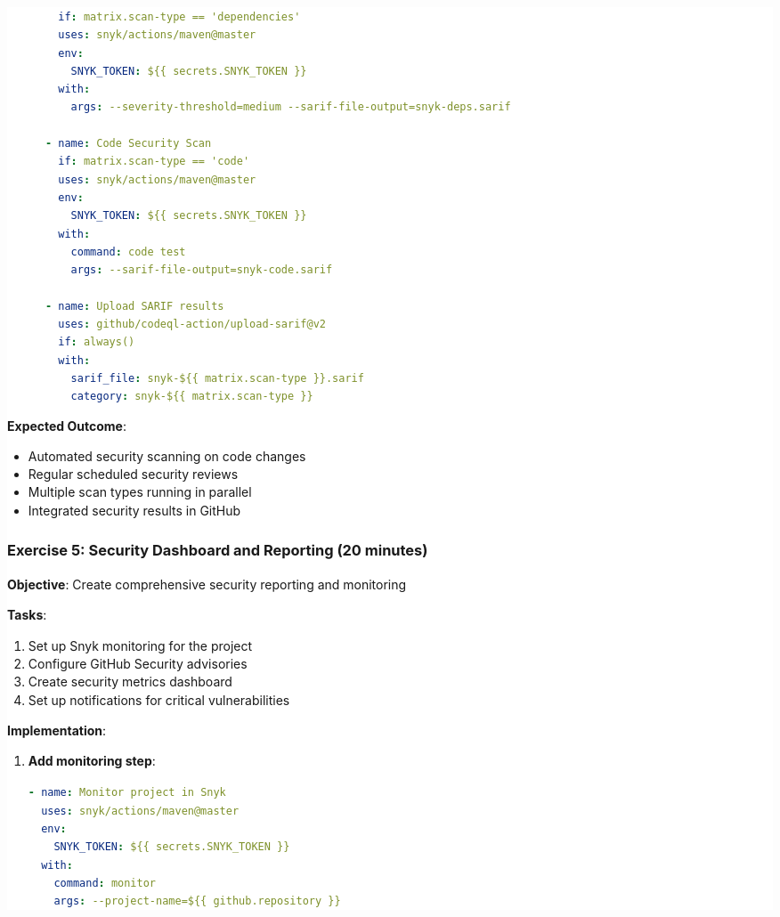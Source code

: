 ```yaml
        if: matrix.scan-type == 'dependencies'
        uses: snyk/actions/maven@master
        env:
          SNYK_TOKEN: ${{ secrets.SNYK_TOKEN }}
        with:
          args: --severity-threshold=medium --sarif-file-output=snyk-deps.sarif

      - name: Code Security Scan
        if: matrix.scan-type == 'code'
        uses: snyk/actions/maven@master
        env:
          SNYK_TOKEN: ${{ secrets.SNYK_TOKEN }}
        with:
          command: code test
          args: --sarif-file-output=snyk-code.sarif

      - name: Upload SARIF results
        uses: github/codeql-action/upload-sarif@v2
        if: always()
        with:
          sarif_file: snyk-${{ matrix.scan-type }}.sarif
          category: snyk-${{ matrix.scan-type }}
```

**Expected Outcome**:

- Automated security scanning on code changes
- Regular scheduled security reviews
- Multiple scan types running in parallel
- Integrated security results in GitHub

### Exercise 5: Security Dashboard and Reporting (20 minutes)

**Objective**: Create comprehensive security reporting and monitoring

**Tasks**:

1. Set up Snyk monitoring for the project
2. Configure GitHub Security advisories
3. Create security metrics dashboard
4. Set up notifications for critical vulnerabilities

**Implementation**:

1. **Add monitoring step**:

   ```yaml
   - name: Monitor project in Snyk
     uses: snyk/actions/maven@master
     env:
       SNYK_TOKEN: ${{ secrets.SNYK_TOKEN }}
     with:
       command: monitor
       args: --project-name=${{ github.repository }}
   ```
